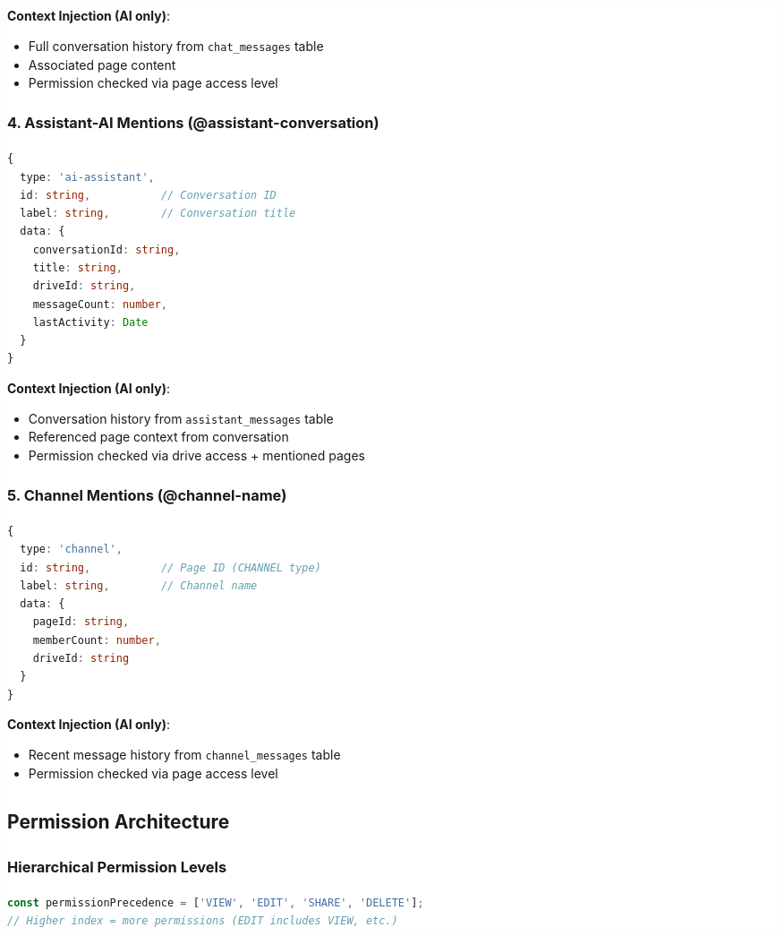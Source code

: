 **Context Injection (AI only)**:
- Full conversation history from `chat_messages` table
- Associated page content
- Permission checked via page access level

### 4. Assistant-AI Mentions (@assistant-conversation)
```typescript
{
  type: 'ai-assistant',
  id: string,           // Conversation ID
  label: string,        // Conversation title
  data: {
    conversationId: string,
    title: string,
    driveId: string,
    messageCount: number,
    lastActivity: Date
  }
}
```

**Context Injection (AI only)**:
- Conversation history from `assistant_messages` table
- Referenced page context from conversation
- Permission checked via drive access + mentioned pages

### 5. Channel Mentions (@channel-name)
```typescript
{
  type: 'channel',
  id: string,           // Page ID (CHANNEL type)
  label: string,        // Channel name
  data: {
    pageId: string,
    memberCount: number,
    driveId: string
  }
}
```

**Context Injection (AI only)**:
- Recent message history from `channel_messages` table
- Permission checked via page access level

## Permission Architecture

### Hierarchical Permission Levels
```typescript
const permissionPrecedence = ['VIEW', 'EDIT', 'SHARE', 'DELETE'];
// Higher index = more permissions (EDIT includes VIEW, etc.)
```
